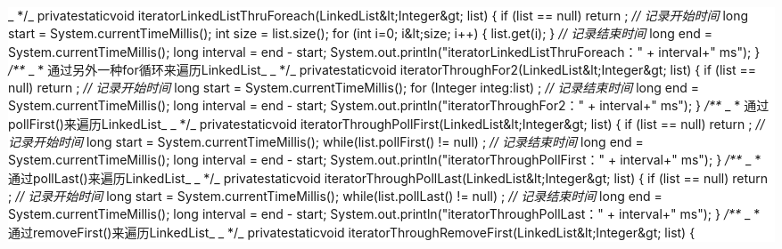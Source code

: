 _    \*/_
    privatestaticvoid iteratorLinkedListThruForeach(LinkedList\&lt;Integer\&gt; list) {
        if (list == null)
            return ;
        _// 记录开始时间_
        long start = System.currentTimeMillis();
        int size = list.size();
        for (int i=0; i\&lt;size; i++) {
            list.get(i);
        }
        _// 记录结束时间_
        long end = System.currentTimeMillis();
        long interval = end - start;
        System.out.println(&quot;iteratorLinkedListThruForeach：&quot; + interval+&quot; ms&quot;);
    }
    _/\*\*_
 _    \* 通过另外一种for循环来遍历LinkedList_
 _    \*/_
    privatestaticvoid iteratorThroughFor2(LinkedList\&lt;Integer\&gt; list) {
        if (list == null)
            return ;
        _// 记录开始时间_
        long start = System.currentTimeMillis();
        for (Integer integ:list)
            ;
        _// 记录结束时间_
        long end = System.currentTimeMillis();
        long interval = end - start;
        System.out.println(&quot;iteratorThroughFor2：&quot; + interval+&quot; ms&quot;);
    }
    _/\*\*_
 _    \* 通过pollFirst()来遍历LinkedList_
 _    \*/_
    privatestaticvoid iteratorThroughPollFirst(LinkedList\&lt;Integer\&gt; list) {
        if (list == null)
            return ;
        _// 记录开始时间_
        long start = System.currentTimeMillis();
        while(list.pollFirst() != null)
            ;
        _// 记录结束时间_
        long end = System.currentTimeMillis();
        long interval = end - start;
        System.out.println(&quot;iteratorThroughPollFirst：&quot; + interval+&quot; ms&quot;);
    }
    _/\*\*_
 _    \* 通过pollLast()来遍历LinkedList_
 _    \*/_
    privatestaticvoid iteratorThroughPollLast(LinkedList\&lt;Integer\&gt; list) {
        if (list == null)
            return ;
        _// 记录开始时间_
        long start = System.currentTimeMillis();
        while(list.pollLast() != null)
            ;
        _// 记录结束时间_
        long end = System.currentTimeMillis();
        long interval = end - start;
        System.out.println(&quot;iteratorThroughPollLast：&quot; + interval+&quot; ms&quot;);
    }
    _/\*\*_
 _    \* 通过removeFirst()来遍历LinkedList_
 _    \*/_
    privatestaticvoid iteratorThroughRemoveFirst(LinkedList\&lt;Integer\&gt; list) {